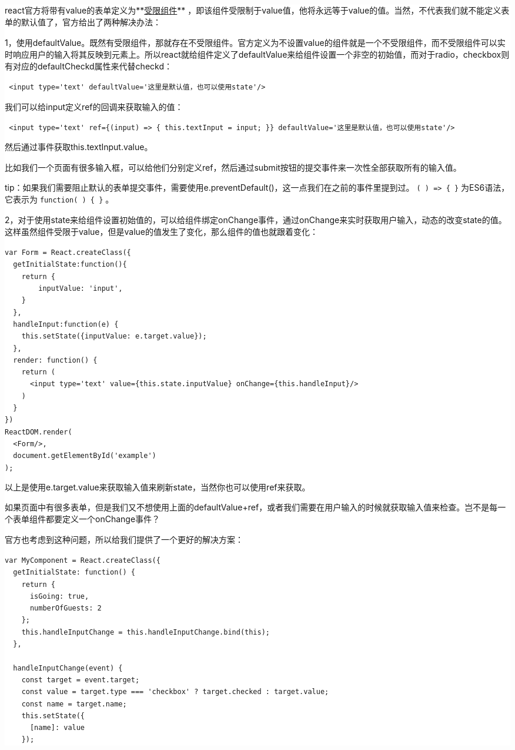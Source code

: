 react官方将带有value的表单定义为**[受限组件](http://www.css88.com/react/docs/forms.html#)** ，即该组件受限制于value值，他将永远等于value的值。当然，不代表我们就不能定义表单的默认值了，官方给出了两种解决办法：

1，使用defaultValue。既然有受限组件，那就存在不受限组件。官方定义为不设置value的组件就是一个不受限组件，而不受限组件可以实时响应用户的输入将其反映到元素上。所以react就给组件定义了defaultValue来给组件设置一个非空的初始值，而对于radio，checkbox则有对应的defaultCheckd属性来代替checkd：

```
 <input type='text' defaultValue='这里是默认值，也可以使用state'/>
```

我们可以给input定义ref的回调来获取输入的值：

```
 <input type='text' ref={(input) => { this.textInput = input; }} defaultValue='这里是默认值，也可以使用state'/>
```

然后通过事件获取this.textInput.value。

比如我们一个页面有很多输入框，可以给他们分别定义ref，然后通过submit按钮的提交事件来一次性全部获取所有的输入值。

tip：如果我们需要阻止默认的表单提交事件，需要使用e.preventDefault()，这一点我们在之前的事件里提到过。 `( ) => { }` 为ES6语法，它表示为 `function( ) { }` 。

2，对于使用state来给组件设置初始值的，可以给组件绑定onChange事件，通过onChange来实时获取用户输入，动态的改变state的值。这样虽然组件受限于value，但是value的值发生了变化，那么组件的值也就跟着变化：

```
var Form = React.createClass({
  getInitialState:function(){
  	return {
  		inputValue: 'input',
  	}
  },
  handleInput:function(e) {
  	this.setState({inputValue: e.target.value});
  },
  render: function() {
  	return (
  	  <input type='text' value={this.state.inputValue} onChange={this.handleInput}/>
  	)
  }
})
ReactDOM.render(
  <Form/>,
  document.getElementById('example')
);
```

以上是使用e.target.value来获取输入值来刷新state，当然你也可以使用ref来获取。

如果页面中有很多表单，但是我们又不想使用上面的defaultValue+ref，或者我们需要在用户输入的时候就获取输入值来检查。岂不是每一个表单组件都要定义一个onChange事件？

官方也考虑到这种问题，所以给我们提供了一个更好的解决方案：

```
var MyComponent = React.createClass({
  getInitialState: function() {
    return {
      isGoing: true,
      numberOfGuests: 2
    };
    this.handleInputChange = this.handleInputChange.bind(this);
  },

  handleInputChange(event) {
    const target = event.target;
    const value = target.type === 'checkbox' ? target.checked : target.value;
    const name = target.name;
    this.setState({
      [name]: value
    });
```